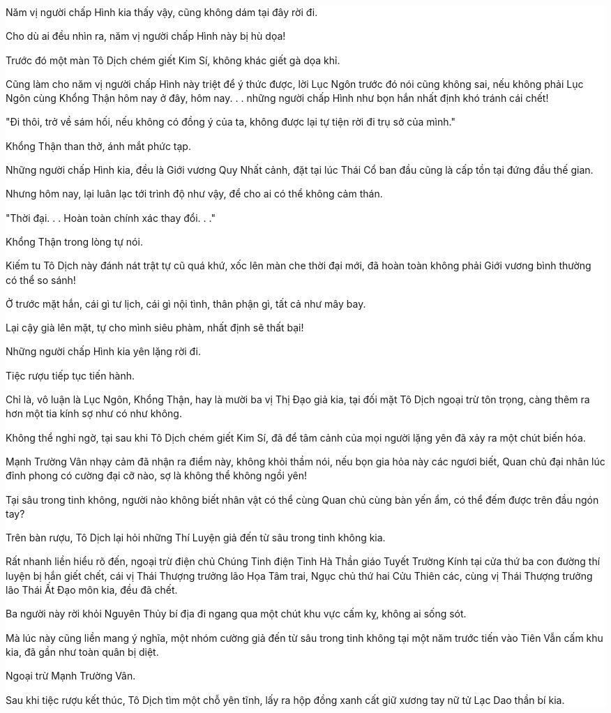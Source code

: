 Năm vị người chấp Hình kia thấy vậy, cũng không dám tại đây rời đi.

Cho dù ai đều nhìn ra, năm vị người chấp Hình này bị hù dọa!

Trước đó một màn Tô Dịch chém giết Kim Sí, không khác giết gà dọa khỉ.

Cũng làm cho năm vị người chấp Hình này triệt để ý thức được, lời Lục Ngôn trước đó nói cũng không sai, nếu không phải Lục Ngôn cùng Khổng Thận hôm nay ở đây, hôm nay. . . những người chấp Hình như bọn hắn nhất định khó tránh cái chết!

"Đi thôi, trở về sám hối, nếu không có đồng ý của ta, không được lại tự tiện rời đi trụ sở của mình."

Khổng Thận than thở, ánh mắt phức tạp.

Những người chấp Hình kia, đều là Giới vương Quy Nhất cảnh, đặt tại lúc Thái Cổ ban đầu cũng là cấp tồn tại đứng đầu thế gian.

Nhưng hôm nay, lại luân lạc tới trình độ như vậy, để cho ai có thể không cảm thán.

"Thời đại. . . Hoàn toàn chính xác thay đổi. . ."

Khổng Thận trong lòng tự nói.

Kiếm tu Tô Dịch này đánh nát trật tự cũ quá khứ, xốc lên màn che thời đại mới, đã hoàn toàn không phải Giới vương bình thường có thể so sánh!

Ở trước mặt hắn, cái gì tư lịch, cái gì nội tình, thân phận gì, tất cả như mây bay.

Lại cậy già lên mặt, tự cho mình siêu phàm, nhất định sẽ thất bại!

Những người chấp Hình kia yên lặng rời đi.

Tiệc rượu tiếp tục tiến hành.

Chỉ là, vô luận là Lục Ngôn, Khổng Thận, hay là mười ba vị Thị Đạo giả kia, tại đối mặt Tô Dịch ngoại trừ tôn trọng, càng thêm ra hơn một tia kính sợ như có như không.

Không thể nghi ngờ, tại sau khi Tô Dịch chém giết Kim Sí, đã để tâm cảnh của mọi người lặng yên đã xảy ra một chút biến hóa.

Mạnh Trường Vân nhạy cảm đã nhận ra điểm này, không khỏi thầm nói, nếu bọn gia hỏa này các ngươi biết, Quan chủ đại nhân lúc đỉnh phong có cường đại cỡ nào, sợ là không thể không ngồi yên!

Tại sâu trong tinh không, người nào không biết nhân vật có thể cùng Quan chủ cùng bàn yến ẩm, có thể đếm được trên đầu ngón tay?

Trên bàn rượu, Tô Dịch lại hỏi những Thí Luyện giả đến từ sâu trong tinh không kia.

Rất nhanh liền hiểu rõ đến, ngoại trừ điện chủ Chúng Tinh điện Tinh Hà Thần giáo Tuyết Trường Kính tại cửa thứ ba con đường thí luyện bị hắn giết chết, cái vị Thái Thượng trưởng lão Họa Tâm trai, Ngục chủ thứ hai Cửu Thiên các, cùng vị Thái Thượng trưởng lão Thái Ất Đạo môn kia, đều đã chết.

Ba người này rời khỏi Nguyên Thủy bí địa đi ngang qua một chút khu vực cấm kỵ, không ai sống sót.

Mà lúc này cũng liền mang ý nghĩa, một nhóm cường giả đến từ sâu trong tinh không tại một năm trước tiến vào Tiên Vẫn cấm khu kia, đã gần như toàn quân bị diệt.

Ngoại trừ Mạnh Trường Vân.

Sau khi tiệc rượu kết thúc, Tô Dịch tìm một chỗ yên tĩnh, lấy ra hộp đồng xanh cất giữ xương tay nữ tử Lạc Dao thần bí kia.
